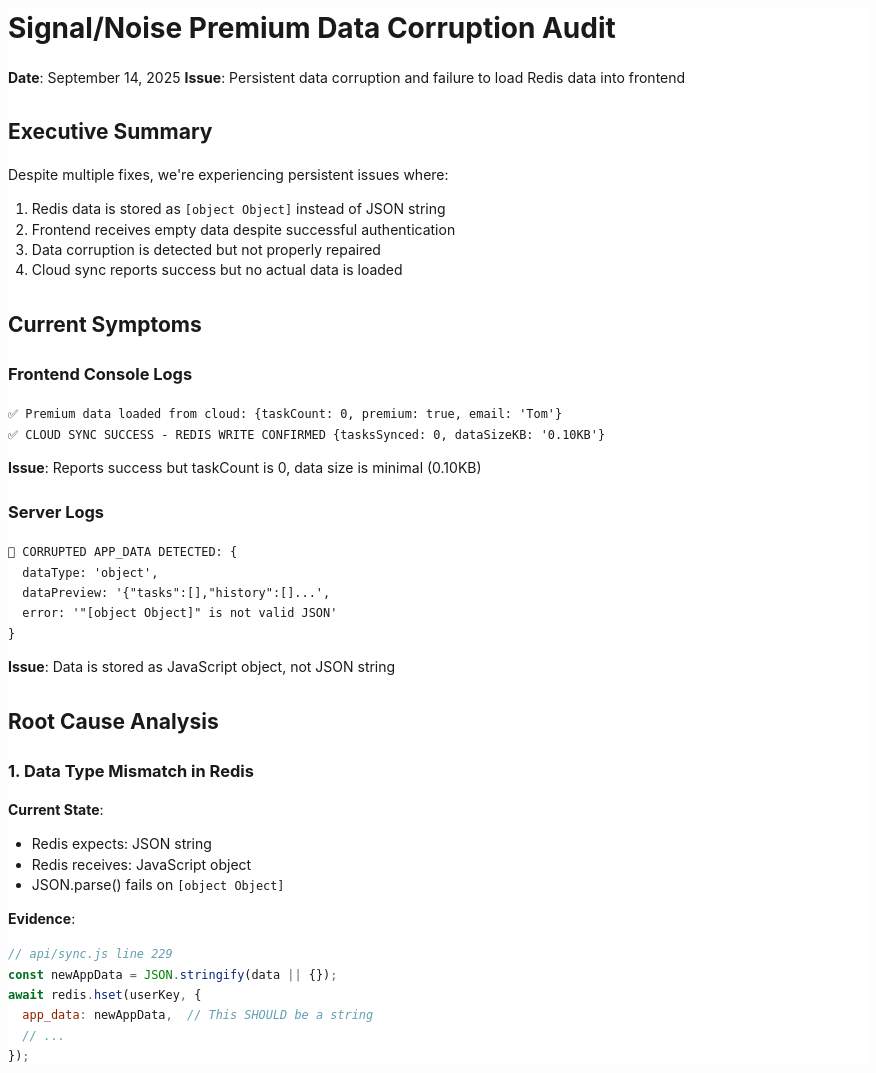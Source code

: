 # Signal/Noise Premium Data Corruption Audit
**Date**: September 14, 2025
**Issue**: Persistent data corruption and failure to load Redis data into frontend

## Executive Summary
Despite multiple fixes, we're experiencing persistent issues where:
1. Redis data is stored as `[object Object]` instead of JSON string
2. Frontend receives empty data despite successful authentication
3. Data corruption is detected but not properly repaired
4. Cloud sync reports success but no actual data is loaded

## Current Symptoms

### Frontend Console Logs
```
✅ Premium data loaded from cloud: {taskCount: 0, premium: true, email: 'Tom'}
✅ CLOUD SYNC SUCCESS - REDIS WRITE CONFIRMED {tasksSynced: 0, dataSizeKB: '0.10KB'}
```
**Issue**: Reports success but taskCount is 0, data size is minimal (0.10KB)

### Server Logs
```
🚨 CORRUPTED APP_DATA DETECTED: {
  dataType: 'object',
  dataPreview: '{"tasks":[],"history":[]...',
  error: '"[object Object]" is not valid JSON'
}
```
**Issue**: Data is stored as JavaScript object, not JSON string

## Root Cause Analysis

### 1. Data Type Mismatch in Redis

**Current State**:
- Redis expects: JSON string
- Redis receives: JavaScript object
- JSON.parse() fails on `[object Object]`

**Evidence**:
```javascript
// api/sync.js line 229
const newAppData = JSON.stringify(data || {});
await redis.hset(userKey, {
  app_data: newAppData,  // This SHOULD be a string
  // ...
});
```
